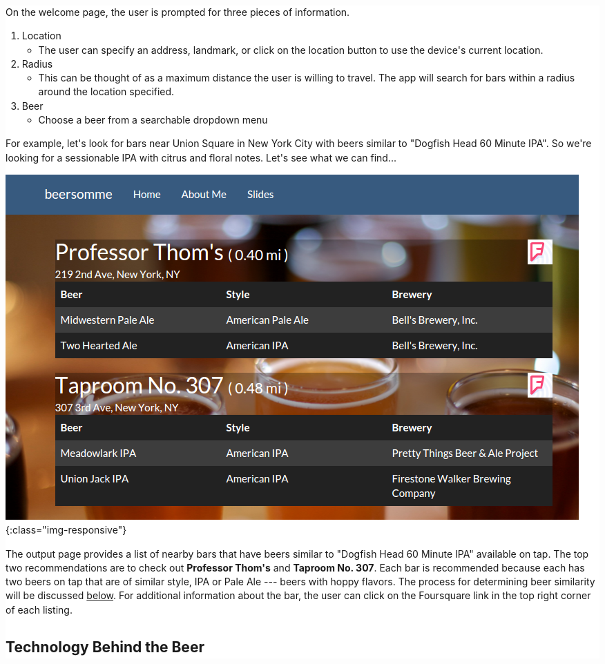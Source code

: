On the welcome page, the user is prompted for three pieces of information.

1. Location
    - The user can specify an address, landmark, or click on the location button to use the device's current location.
2. Radius
    - This can be thought of as a maximum distance the user is willing to travel.  The app will search for bars within a radius around the location specified.
3. Beer
    - Choose a beer from a searchable dropdown menu

For example, let's look for bars near Union Square in New York City with beers similar to "Dogfish Head 60 Minute IPA".
So we're looking for a sessionable IPA with citrus and floral notes.  Let's see what we can find...





![beersomme_output.png](/assets/img/beersomme_output.png){:class="img-responsive"}

The output page provides a list of nearby bars that have beers similar to "Dogfish Head 60 Minute IPA" available on tap.  The top two recommendations are to check out **Professor Thom's** and **Taproom No. 307**.  Each bar is recommended because each has two beers on tap that are of similar style, IPA or Pale Ale --- beers with hoppy flavors.  The process for determining beer similarity will be discussed [below](#beer-similarity). For additional information about the bar, the user can click on the Foursquare link in the top right corner of each listing.

## Technology Behind the Beer
